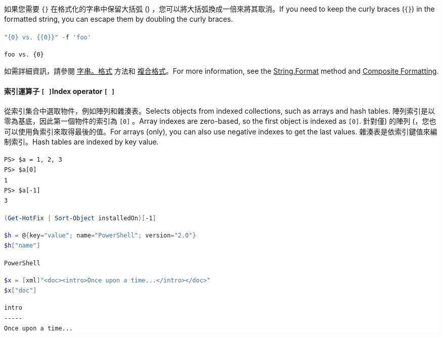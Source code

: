 <span data-ttu-id="ed8e1-224">如果您需要 `{}` 在格式化的字串中保留大括弧 () ，您可以將大括弧換成一倍來將其取消。</span><span class="sxs-lookup"><span data-stu-id="ed8e1-224">If you need to keep the curly braces (`{}`) in the formatted string, you can escape them by doubling the curly braces.</span></span>

```powershell
"{0} vs. {{0}}" -f 'foo'
```

```Output
foo vs. {0}
```

<span data-ttu-id="ed8e1-225">如需詳細資訊，請參閱 [字串。格式](/dotnet/api/system.string.format) 方法和 [複合格式](/dotnet/standard/base-types/composite-formatting)。</span><span class="sxs-lookup"><span data-stu-id="ed8e1-225">For more information, see the [String.Format](/dotnet/api/system.string.format) method and [Composite Formatting](/dotnet/standard/base-types/composite-formatting).</span></span>

#### <a name="index-operator--"></a><span data-ttu-id="ed8e1-226">索引運算子 `[ ]`</span><span class="sxs-lookup"><span data-stu-id="ed8e1-226">Index operator `[ ]`</span></span>

<span data-ttu-id="ed8e1-227">從索引集合中選取物件，例如陣列和雜湊表。</span><span class="sxs-lookup"><span data-stu-id="ed8e1-227">Selects objects from indexed collections, such as arrays and hash tables.</span></span> <span data-ttu-id="ed8e1-228">陣列索引是以零為基底，因此第一個物件的索引為 `[0]` 。</span><span class="sxs-lookup"><span data-stu-id="ed8e1-228">Array indexes are zero-based, so the first object is indexed as `[0]`.</span></span> <span data-ttu-id="ed8e1-229">針對僅) 的陣列 (，您也可以使用負索引來取得最後的值。</span><span class="sxs-lookup"><span data-stu-id="ed8e1-229">For arrays (only), you can also use negative indexes to get the last values.</span></span> <span data-ttu-id="ed8e1-230">雜湊表是依索引鍵值來編制索引。</span><span class="sxs-lookup"><span data-stu-id="ed8e1-230">Hash tables are indexed by key value.</span></span>

```
PS> $a = 1, 2, 3
PS> $a[0]
1
PS> $a[-1]
3
```

```powershell
(Get-HotFix | Sort-Object installedOn)[-1]
```

```powershell
$h = @{key="value"; name="PowerShell"; version="2.0"}
$h["name"]
```

```output
PowerShell
```

```powershell
$x = [xml]"<doc><intro>Once upon a time...</intro></doc>"
$x["doc"]
```

```output
intro
-----
Once upon a time...
```
